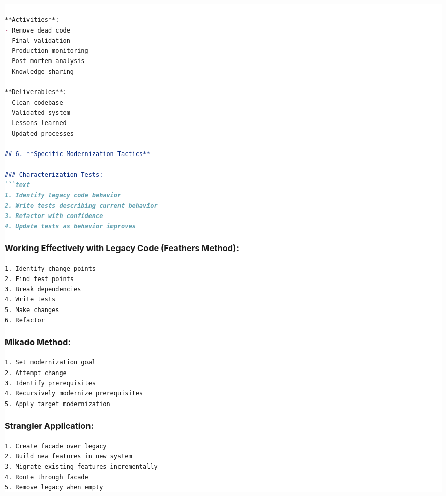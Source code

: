 ```md

**Activities**:
- Remove dead code
- Final validation
- Production monitoring
- Post-mortem analysis
- Knowledge sharing

**Deliverables**:
- Clean codebase
- Validated system
- Lessons learned
- Updated processes

## 6. **Specific Modernization Tactics**

### Characterization Tests:
```text
1. Identify legacy code behavior
2. Write tests describing current behavior
3. Refactor with confidence
4. Update tests as behavior improves
```

### Working Effectively with Legacy Code (Feathers Method):
```text
1. Identify change points
2. Find test points
3. Break dependencies
4. Write tests
5. Make changes
6. Refactor
```

### Mikado Method:
```text
1. Set modernization goal
2. Attempt change
3. Identify prerequisites
4. Recursively modernize prerequisites
5. Apply target modernization
```

### Strangler Application:
```text
1. Create facade over legacy
2. Build new features in new system
3. Migrate existing features incrementally
4. Route through facade
5. Remove legacy when empty
```
